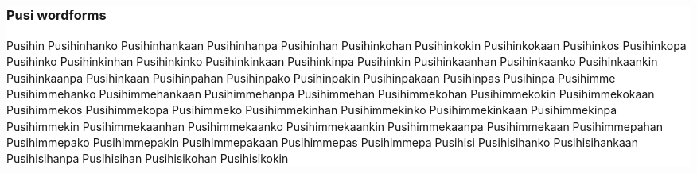 
### Pusi wordforms

Pusihin
Pusihinhanko
Pusihinhankaan
Pusihinhanpa
Pusihinhan
Pusihinkohan
Pusihinkokin
Pusihinkokaan
Pusihinkos
Pusihinkopa
Pusihinko
Pusihinkinhan
Pusihinkinko
Pusihinkinkaan
Pusihinkinpa
Pusihinkin
Pusihinkaanhan
Pusihinkaanko
Pusihinkaankin
Pusihinkaanpa
Pusihinkaan
Pusihinpahan
Pusihinpako
Pusihinpakin
Pusihinpakaan
Pusihinpas
Pusihinpa
Pusihimme
Pusihimmehanko
Pusihimmehankaan
Pusihimmehanpa
Pusihimmehan
Pusihimmekohan
Pusihimmekokin
Pusihimmekokaan
Pusihimmekos
Pusihimmekopa
Pusihimmeko
Pusihimmekinhan
Pusihimmekinko
Pusihimmekinkaan
Pusihimmekinpa
Pusihimmekin
Pusihimmekaanhan
Pusihimmekaanko
Pusihimmekaankin
Pusihimmekaanpa
Pusihimmekaan
Pusihimmepahan
Pusihimmepako
Pusihimmepakin
Pusihimmepakaan
Pusihimmepas
Pusihimmepa
Pusihisi
Pusihisihanko
Pusihisihankaan
Pusihisihanpa
Pusihisihan
Pusihisikohan
Pusihisikokin